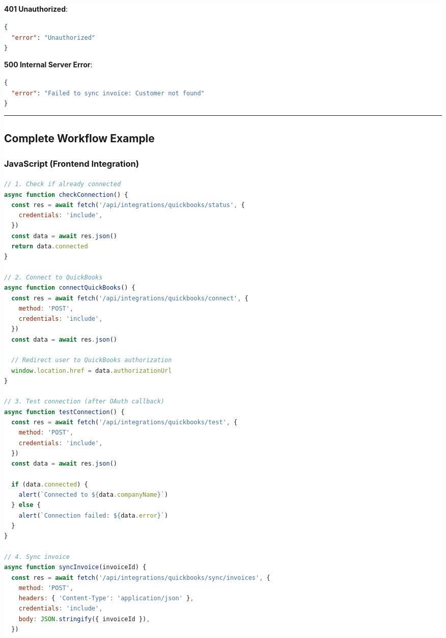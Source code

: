 **401 Unauthorized**:
```json
{
  "error": "Unauthorized"
}
```

**500 Internal Server Error**:
```json
{
  "error": "Failed to sync invoice: Customer not found"
}
```

---

## Complete Workflow Example

### JavaScript (Frontend Integration)

```javascript
// 1. Check if already connected
async function checkConnection() {
  const res = await fetch('/api/integrations/quickbooks/status', {
    credentials: 'include',
  })
  const data = await res.json()
  return data.connected
}

// 2. Connect to QuickBooks
async function connectQuickBooks() {
  const res = await fetch('/api/integrations/quickbooks/connect', {
    method: 'POST',
    credentials: 'include',
  })
  const data = await res.json()

  // Redirect user to QuickBooks authorization
  window.location.href = data.authorizationUrl
}

// 3. Test connection (after OAuth callback)
async function testConnection() {
  const res = await fetch('/api/integrations/quickbooks/test', {
    method: 'POST',
    credentials: 'include',
  })
  const data = await res.json()

  if (data.connected) {
    alert(`Connected to ${data.companyName}`)
  } else {
    alert(`Connection failed: ${data.error}`)
  }
}

// 4. Sync invoice
async function syncInvoice(invoiceId) {
  const res = await fetch('/api/integrations/quickbooks/sync/invoices', {
    method: 'POST',
    headers: { 'Content-Type': 'application/json' },
    credentials: 'include',
    body: JSON.stringify({ invoiceId }),
  })
```